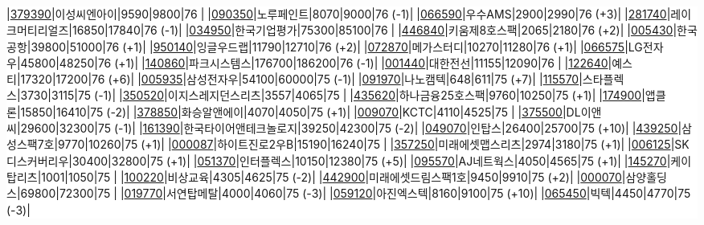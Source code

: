 |[379390](https://finance.daum.net/quotes/A379390)|이성씨엔아이|9590|9800|76 |
|[090350](https://finance.daum.net/quotes/A090350)|노루페인트|8070|9000|76 (-1)|
|[066590](https://finance.daum.net/quotes/A066590)|우수AMS|2900|2990|76 (+3)|
|[281740](https://finance.daum.net/quotes/A281740)|레이크머티리얼즈|16850|17840|76 (-1)|
|[034950](https://finance.daum.net/quotes/A034950)|한국기업평가|75300|85100|76 |
|[446840](https://finance.daum.net/quotes/A446840)|키움제8호스팩|2065|2180|76 (+2)|
|[005430](https://finance.daum.net/quotes/A005430)|한국공항|39800|51000|76 (+1)|
|[950140](https://finance.daum.net/quotes/A950140)|잉글우드랩|11790|12710|76 (+2)|
|[072870](https://finance.daum.net/quotes/A072870)|메가스터디|10270|11280|76 (+1)|
|[066575](https://finance.daum.net/quotes/A066575)|LG전자우|45800|48250|76 (+1)|
|[140860](https://finance.daum.net/quotes/A140860)|파크시스템스|176700|186200|76 (-1)|
|[001440](https://finance.daum.net/quotes/A001440)|대한전선|11155|12090|76 |
|[122640](https://finance.daum.net/quotes/A122640)|예스티|17320|17200|76 (+6)|
|[005935](https://finance.daum.net/quotes/A005935)|삼성전자우|54100|60000|75 (-1)|
|[091970](https://finance.daum.net/quotes/A091970)|나노캠텍|648|611|75 (+7)|
|[115570](https://finance.daum.net/quotes/A115570)|스타플렉스|3730|3115|75 (-1)|
|[350520](https://finance.daum.net/quotes/A350520)|이지스레지던스리츠|3557|4065|75 |
|[435620](https://finance.daum.net/quotes/A435620)|하나금융25호스팩|9760|10250|75 (+1)|
|[174900](https://finance.daum.net/quotes/A174900)|앱클론|15850|16410|75 (-2)|
|[378850](https://finance.daum.net/quotes/A378850)|화승알앤에이|4070|4050|75 (+1)|
|[009070](https://finance.daum.net/quotes/A009070)|KCTC|4110|4525|75 |
|[375500](https://finance.daum.net/quotes/A375500)|DL이앤씨|29600|32300|75 (-1)|
|[161390](https://finance.daum.net/quotes/A161390)|한국타이어앤테크놀로지|39250|42300|75 (-2)|
|[049070](https://finance.daum.net/quotes/A049070)|인탑스|26400|25700|75 (+10)|
|[439250](https://finance.daum.net/quotes/A439250)|삼성스팩7호|9770|10260|75 (+1)|
|[000087](https://finance.daum.net/quotes/A000087)|하이트진로2우B|15190|16240|75 |
|[357250](https://finance.daum.net/quotes/A357250)|미래에셋맵스리츠|2974|3180|75 (+1)|
|[006125](https://finance.daum.net/quotes/A006125)|SK디스커버리우|30400|32800|75 (+1)|
|[051370](https://finance.daum.net/quotes/A051370)|인터플렉스|10150|12380|75 (+5)|
|[095570](https://finance.daum.net/quotes/A095570)|AJ네트웍스|4050|4565|75 (+1)|
|[145270](https://finance.daum.net/quotes/A145270)|케이탑리츠|1001|1050|75 |
|[100220](https://finance.daum.net/quotes/A100220)|비상교육|4305|4625|75 (-2)|
|[442900](https://finance.daum.net/quotes/A442900)|미래에셋드림스팩1호|9450|9910|75 (+2)|
|[000070](https://finance.daum.net/quotes/A000070)|삼양홀딩스|69800|72300|75 |
|[019770](https://finance.daum.net/quotes/A019770)|서연탑메탈|4000|4060|75 (-3)|
|[059120](https://finance.daum.net/quotes/A059120)|아진엑스텍|8160|9100|75 (+10)|
|[065450](https://finance.daum.net/quotes/A065450)|빅텍|4450|4770|75 (-3)|